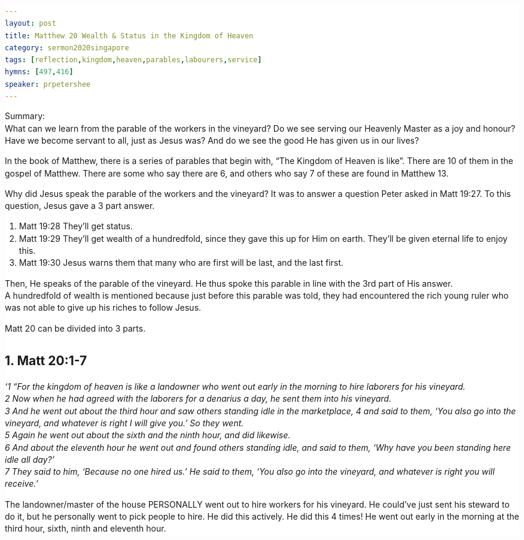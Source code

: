 ```yaml
---
layout: post
title: Matthew 20 Wealth & Status in the Kingdom of Heaven
category: sermon2020singapore
tags: [reflection,kingdom,heaven,parables,labourers,service]
hymns: [497,416]
speaker: prpetershee
---
```

Summary:  
What can we learn from the parable of the workers in the vineyard? Do we see serving our Heavenly Master as a joy and honour? Have we become servant to all, just as Jesus was? And do we see the good He has given us in our lives? 


In the book of Matthew, there is a series of parables that begin with, “The Kingdom of Heaven is like”. There are 10 of them in the gospel of Matthew. There are some who say there are 6, and others who say 7 of these are found in Matthew 13. 

Why did Jesus speak the parable of the workers and the vineyard? It was to answer a question Peter asked in Matt 19:27. To this question, Jesus gave a 3 part answer. 

1. Matt 19:28 They’ll get status.  
2. Matt 19:29 They’ll get wealth of a hundredfold, since they gave this up for Him on earth. They’ll be given eternal life to enjoy this.  
3. Matt 19:30 Jesus warns them that many who are first will be last, and the last first. 

Then, He speaks of the parable of the vineyard. He thus spoke this parable in line with the 3rd part of His answer.  
A hundredfold of wealth is mentioned because just before this parable was told, they had encountered the rich young ruler who was not able to give up his riches to follow Jesus. 

Matt 20 can be divided into 3 parts.

## 1. Matt 20:1-7

*‘1 “For the kingdom of heaven is like a landowner who went out early in the morning to hire laborers for his vineyard.   
2 Now when he had agreed with the laborers for a denarius a day, he sent them into his vineyard.   
3 And he went out about the third hour and saw others standing idle in the marketplace, 
4 and said to them, ‘You also go into the vineyard, and whatever is right I will give you.’ So they went.   
5 Again he went out about the sixth and the ninth hour, and did likewise.   
6 And about the eleventh hour he went out and found others standing idle, and said to them, ‘Why have you been standing here idle all day?’   
7 They said to him, ‘Because no one hired us.’ He said to them, ‘You also go into the vineyard, and whatever is right you will receive.’*

The landowner/master of the house PERSONALLY went out to hire workers for his vineyard. He could’ve just sent his steward to do it, but he personally went to pick people to hire. He did this actively. He did this 4 times! He went out early in the morning at the third hour, sixth, ninth and eleventh hour.
